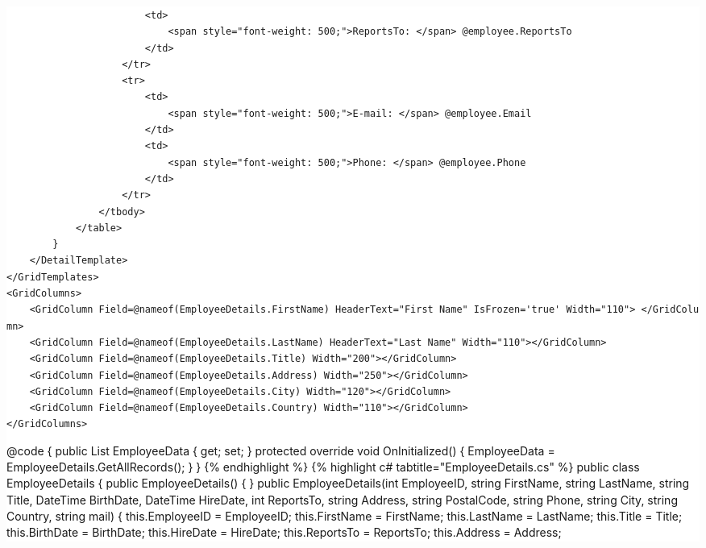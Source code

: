                             <td>
                                <span style="font-weight: 500;">ReportsTo: </span> @employee.ReportsTo
                            </td>
                        </tr>
                        <tr>
                            <td>
                                <span style="font-weight: 500;">E-mail: </span> @employee.Email
                            </td>
                            <td>
                                <span style="font-weight: 500;">Phone: </span> @employee.Phone
                            </td>
                        </tr>
                    </tbody>
                </table>
            }
        </DetailTemplate>
    </GridTemplates>
    <GridColumns>
        <GridColumn Field=@nameof(EmployeeDetails.FirstName) HeaderText="First Name" IsFrozen='true' Width="110"> </GridColumn>
        <GridColumn Field=@nameof(EmployeeDetails.LastName) HeaderText="Last Name" Width="110"></GridColumn>
        <GridColumn Field=@nameof(EmployeeDetails.Title) Width="200"></GridColumn>
        <GridColumn Field=@nameof(EmployeeDetails.Address) Width="250"></GridColumn>
        <GridColumn Field=@nameof(EmployeeDetails.City) Width="120"></GridColumn>
        <GridColumn Field=@nameof(EmployeeDetails.Country) Width="110"></GridColumn>
    </GridColumns>
</SfGrid>

<style type="text/css" class="cssStyles">
    .detailtable td {
        font-size: 13px;
        padding: 4px;
        max-width: 0;
        overflow: hidden;
        text-overflow: ellipsis;
        white-space: nowrap;
    }
</style>

@code {
    public List<EmployeeDetails> EmployeeData { get; set; }
    protected override void OnInitialized()
    {
        EmployeeData = EmployeeDetails.GetAllRecords();
    }
}
{% endhighlight %}
{% highlight c# tabtitle="EmployeeDetails.cs" %}
public class EmployeeDetails
{
    public EmployeeDetails() { }
    public EmployeeDetails(int EmployeeID, string FirstName, string LastName, string Title, DateTime BirthDate, DateTime HireDate, int ReportsTo, string Address, string PostalCode, string Phone, string City, string Country, string mail)
    {
        this.EmployeeID = EmployeeID;
        this.FirstName = FirstName;
        this.LastName = LastName;
        this.Title = Title;
        this.BirthDate = BirthDate;
        this.HireDate = HireDate;
        this.ReportsTo = ReportsTo;
        this.Address = Address;